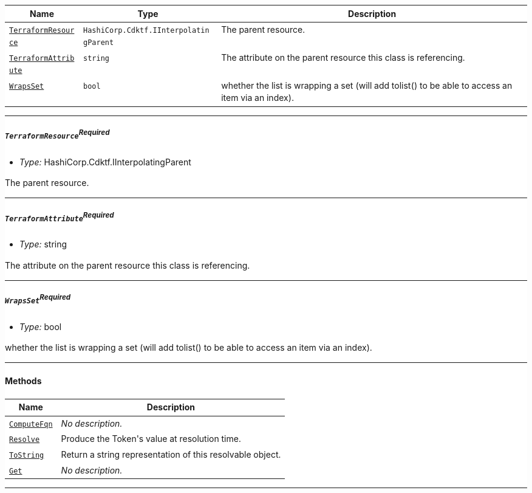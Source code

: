 | **Name** | **Type** | **Description** |
| --- | --- | --- |
| <code><a href="#@cdktf/provider-mongodbatlas.dataMongodbatlasCloudProviderAccessSetup.DataMongodbatlasCloudProviderAccessSetupAzureConfigList.Initializer.parameter.terraformResource">TerraformResource</a></code> | <code>HashiCorp.Cdktf.IInterpolatingParent</code> | The parent resource. |
| <code><a href="#@cdktf/provider-mongodbatlas.dataMongodbatlasCloudProviderAccessSetup.DataMongodbatlasCloudProviderAccessSetupAzureConfigList.Initializer.parameter.terraformAttribute">TerraformAttribute</a></code> | <code>string</code> | The attribute on the parent resource this class is referencing. |
| <code><a href="#@cdktf/provider-mongodbatlas.dataMongodbatlasCloudProviderAccessSetup.DataMongodbatlasCloudProviderAccessSetupAzureConfigList.Initializer.parameter.wrapsSet">WrapsSet</a></code> | <code>bool</code> | whether the list is wrapping a set (will add tolist() to be able to access an item via an index). |

---

##### `TerraformResource`<sup>Required</sup> <a name="TerraformResource" id="@cdktf/provider-mongodbatlas.dataMongodbatlasCloudProviderAccessSetup.DataMongodbatlasCloudProviderAccessSetupAzureConfigList.Initializer.parameter.terraformResource"></a>

- *Type:* HashiCorp.Cdktf.IInterpolatingParent

The parent resource.

---

##### `TerraformAttribute`<sup>Required</sup> <a name="TerraformAttribute" id="@cdktf/provider-mongodbatlas.dataMongodbatlasCloudProviderAccessSetup.DataMongodbatlasCloudProviderAccessSetupAzureConfigList.Initializer.parameter.terraformAttribute"></a>

- *Type:* string

The attribute on the parent resource this class is referencing.

---

##### `WrapsSet`<sup>Required</sup> <a name="WrapsSet" id="@cdktf/provider-mongodbatlas.dataMongodbatlasCloudProviderAccessSetup.DataMongodbatlasCloudProviderAccessSetupAzureConfigList.Initializer.parameter.wrapsSet"></a>

- *Type:* bool

whether the list is wrapping a set (will add tolist() to be able to access an item via an index).

---

#### Methods <a name="Methods" id="Methods"></a>

| **Name** | **Description** |
| --- | --- |
| <code><a href="#@cdktf/provider-mongodbatlas.dataMongodbatlasCloudProviderAccessSetup.DataMongodbatlasCloudProviderAccessSetupAzureConfigList.computeFqn">ComputeFqn</a></code> | *No description.* |
| <code><a href="#@cdktf/provider-mongodbatlas.dataMongodbatlasCloudProviderAccessSetup.DataMongodbatlasCloudProviderAccessSetupAzureConfigList.resolve">Resolve</a></code> | Produce the Token's value at resolution time. |
| <code><a href="#@cdktf/provider-mongodbatlas.dataMongodbatlasCloudProviderAccessSetup.DataMongodbatlasCloudProviderAccessSetupAzureConfigList.toString">ToString</a></code> | Return a string representation of this resolvable object. |
| <code><a href="#@cdktf/provider-mongodbatlas.dataMongodbatlasCloudProviderAccessSetup.DataMongodbatlasCloudProviderAccessSetupAzureConfigList.get">Get</a></code> | *No description.* |

---